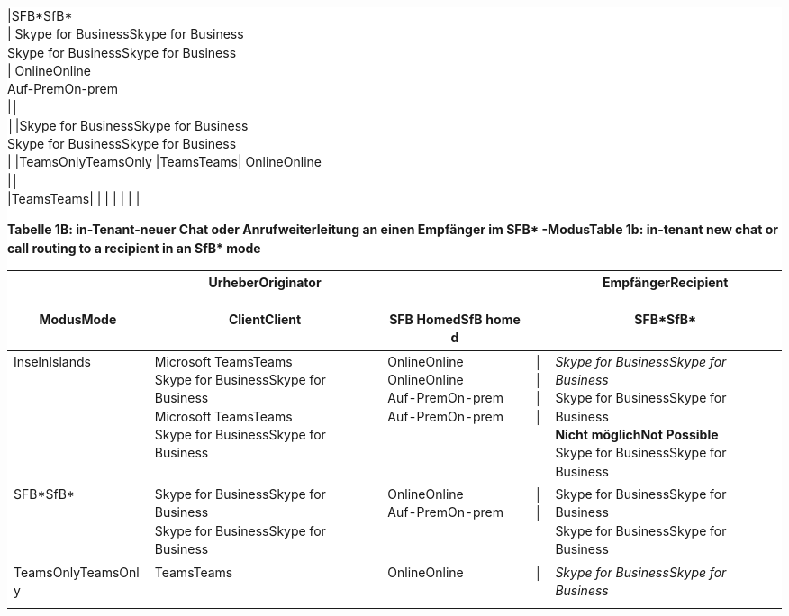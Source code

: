 |<span data-ttu-id="9c2d6-168">SFB\*</span><span class="sxs-lookup"><span data-stu-id="9c2d6-168">SfB\*</span></span> <br/> | <span data-ttu-id="9c2d6-169">Skype for Business</span><span class="sxs-lookup"><span data-stu-id="9c2d6-169">Skype for Business</span></span><br/><span data-ttu-id="9c2d6-170">Skype for Business</span><span class="sxs-lookup"><span data-stu-id="9c2d6-170">Skype for Business</span></span><br/> | <span data-ttu-id="9c2d6-171">Online</span><span class="sxs-lookup"><span data-stu-id="9c2d6-171">Online</span></span><br/> <span data-ttu-id="9c2d6-172">Auf-Prem</span><span class="sxs-lookup"><span data-stu-id="9c2d6-172">On-prem</span></span><br/> |&boxv;<br/>&boxv;|<span data-ttu-id="9c2d6-173">Skype for Business</span><span class="sxs-lookup"><span data-stu-id="9c2d6-173">Skype for Business</span></span><br/><span data-ttu-id="9c2d6-174">Skype for Business</span><span class="sxs-lookup"><span data-stu-id="9c2d6-174">Skype for Business</span></span><br/>|
|<span data-ttu-id="9c2d6-175">TeamsOnly</span><span class="sxs-lookup"><span data-stu-id="9c2d6-175">TeamsOnly</span></span> |<span data-ttu-id="9c2d6-176">Teams</span><span class="sxs-lookup"><span data-stu-id="9c2d6-176">Teams</span></span>| <span data-ttu-id="9c2d6-177">Online</span><span class="sxs-lookup"><span data-stu-id="9c2d6-177">Online</span></span><br/>|&boxv;<br/>|<span data-ttu-id="9c2d6-178">Teams</span><span class="sxs-lookup"><span data-stu-id="9c2d6-178">Teams</span></span>|
| | | | | |

<span data-ttu-id="9c2d6-179">**Tabelle 1B: in-Tenant-neuer Chat oder Anrufweiterleitung an einen Empfänger im SFB\* -Modus**</span><span class="sxs-lookup"><span data-stu-id="9c2d6-179">**Table 1b: in-tenant new chat or call routing to a recipient in an SfB\* mode**</span></span>

| <br/><br/> <span data-ttu-id="9c2d6-180">Modus</span><span class="sxs-lookup"><span data-stu-id="9c2d6-180">Mode</span></span>   | <span data-ttu-id="9c2d6-181">Urheber</span><span class="sxs-lookup"><span data-stu-id="9c2d6-181">Originator</span></span> <br/><br/> <span data-ttu-id="9c2d6-182">Client</span><span class="sxs-lookup"><span data-stu-id="9c2d6-182">Client</span></span> | <br/><br/> <span data-ttu-id="9c2d6-183">SFB&nbsp;Homed</span><span class="sxs-lookup"><span data-stu-id="9c2d6-183">SfB&nbsp;homed</span></span> | |   <span data-ttu-id="9c2d6-184">Empfänger</span><span class="sxs-lookup"><span data-stu-id="9c2d6-184">Recipient</span></span> <br/><br/> <span data-ttu-id="9c2d6-185">SFB\*</span><span class="sxs-lookup"><span data-stu-id="9c2d6-185">SfB\*</span></span>   |
|--- |--- |--- |---   |--- |
| <span data-ttu-id="9c2d6-186">Inseln</span><span class="sxs-lookup"><span data-stu-id="9c2d6-186">Islands</span></span> |<span data-ttu-id="9c2d6-187">Microsoft Teams</span><span class="sxs-lookup"><span data-stu-id="9c2d6-187">Teams</span></span><br/><span data-ttu-id="9c2d6-188">Skype for Business</span><span class="sxs-lookup"><span data-stu-id="9c2d6-188">Skype for Business</span></span><br/><span data-ttu-id="9c2d6-189">Microsoft Teams</span><span class="sxs-lookup"><span data-stu-id="9c2d6-189">Teams</span></span> <br/><span data-ttu-id="9c2d6-190">Skype for Business</span><span class="sxs-lookup"><span data-stu-id="9c2d6-190">Skype for Business</span></span>  |<span data-ttu-id="9c2d6-191">Online</span><span class="sxs-lookup"><span data-stu-id="9c2d6-191">Online</span></span><br/> <span data-ttu-id="9c2d6-192">Online</span><span class="sxs-lookup"><span data-stu-id="9c2d6-192">Online</span></span><br/> <span data-ttu-id="9c2d6-193">Auf-Prem</span><span class="sxs-lookup"><span data-stu-id="9c2d6-193">On-prem</span></span><br/> <span data-ttu-id="9c2d6-194">Auf-Prem</span><span class="sxs-lookup"><span data-stu-id="9c2d6-194">On-prem</span></span><br/>  | &boxv;<br/>&boxv;<br/>&boxv;<br/>&boxv;<br/>| <span data-ttu-id="9c2d6-195">*Skype for Business*</span><span class="sxs-lookup"><span data-stu-id="9c2d6-195">*Skype for Business*</span></span> <br/> <span data-ttu-id="9c2d6-196">Skype for Business</span><span class="sxs-lookup"><span data-stu-id="9c2d6-196">Skype for Business</span></span><br/> <span data-ttu-id="9c2d6-197">**Nicht möglich**</span><span class="sxs-lookup"><span data-stu-id="9c2d6-197">**Not Possible**</span></span> <br/><span data-ttu-id="9c2d6-198">Skype for Business</span><span class="sxs-lookup"><span data-stu-id="9c2d6-198">Skype for Business</span></span><br/> |
|<span data-ttu-id="9c2d6-199">SFB\*</span><span class="sxs-lookup"><span data-stu-id="9c2d6-199">SfB\*</span></span> <br/> | <span data-ttu-id="9c2d6-200">Skype for Business</span><span class="sxs-lookup"><span data-stu-id="9c2d6-200">Skype for Business</span></span><br/><span data-ttu-id="9c2d6-201">Skype for Business</span><span class="sxs-lookup"><span data-stu-id="9c2d6-201">Skype for Business</span></span><br/> | <span data-ttu-id="9c2d6-202">Online</span><span class="sxs-lookup"><span data-stu-id="9c2d6-202">Online</span></span><br/> <span data-ttu-id="9c2d6-203">Auf-Prem</span><span class="sxs-lookup"><span data-stu-id="9c2d6-203">On-prem</span></span><br/> |&boxv;<br/>&boxv; |  <span data-ttu-id="9c2d6-204">Skype for Business</span><span class="sxs-lookup"><span data-stu-id="9c2d6-204">Skype for Business</span></span><br/><span data-ttu-id="9c2d6-205">Skype for Business</span><span class="sxs-lookup"><span data-stu-id="9c2d6-205">Skype for Business</span></span><br/> |
|<span data-ttu-id="9c2d6-206">TeamsOnly</span><span class="sxs-lookup"><span data-stu-id="9c2d6-206">TeamsOnly</span></span> |<span data-ttu-id="9c2d6-207">Teams</span><span class="sxs-lookup"><span data-stu-id="9c2d6-207">Teams</span></span>| <span data-ttu-id="9c2d6-208">Online</span><span class="sxs-lookup"><span data-stu-id="9c2d6-208">Online</span></span><br/>|&boxv;<br/> |  <span data-ttu-id="9c2d6-209">*Skype for Business*</span><span class="sxs-lookup"><span data-stu-id="9c2d6-209">*Skype for Business*</span></span> <br/>| 
| | | | | |
